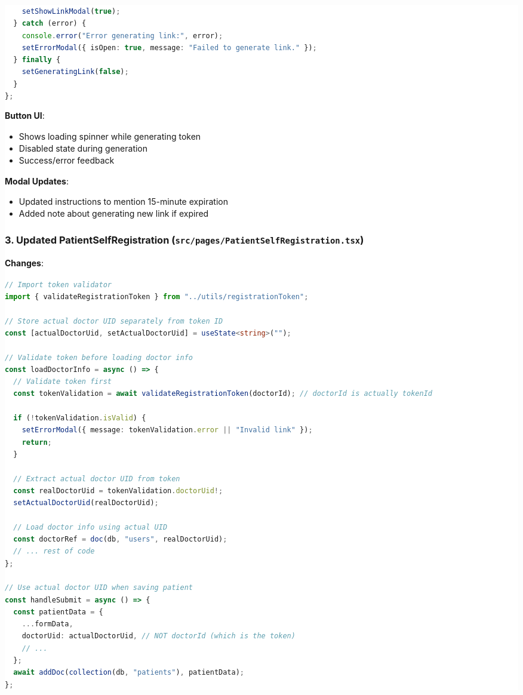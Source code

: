 ```typescript
    setShowLinkModal(true);
  } catch (error) {
    console.error("Error generating link:", error);
    setErrorModal({ isOpen: true, message: "Failed to generate link." });
  } finally {
    setGeneratingLink(false);
  }
};
```

**Button UI**:

- Shows loading spinner while generating token
- Disabled state during generation
- Success/error feedback

**Modal Updates**:

- Updated instructions to mention 15-minute expiration
- Added note about generating new link if expired

### 3. Updated PatientSelfRegistration (`src/pages/PatientSelfRegistration.tsx`)

**Changes**:

```typescript
// Import token validator
import { validateRegistrationToken } from "../utils/registrationToken";

// Store actual doctor UID separately from token ID
const [actualDoctorUid, setActualDoctorUid] = useState<string>("");

// Validate token before loading doctor info
const loadDoctorInfo = async () => {
  // Validate token first
  const tokenValidation = await validateRegistrationToken(doctorId); // doctorId is actually tokenId

  if (!tokenValidation.isValid) {
    setErrorModal({ message: tokenValidation.error || "Invalid link" });
    return;
  }

  // Extract actual doctor UID from token
  const realDoctorUid = tokenValidation.doctorUid!;
  setActualDoctorUid(realDoctorUid);

  // Load doctor info using actual UID
  const doctorRef = doc(db, "users", realDoctorUid);
  // ... rest of code
};

// Use actual doctor UID when saving patient
const handleSubmit = async () => {
  const patientData = {
    ...formData,
    doctorUid: actualDoctorUid, // NOT doctorId (which is the token)
    // ...
  };
  await addDoc(collection(db, "patients"), patientData);
};
```

